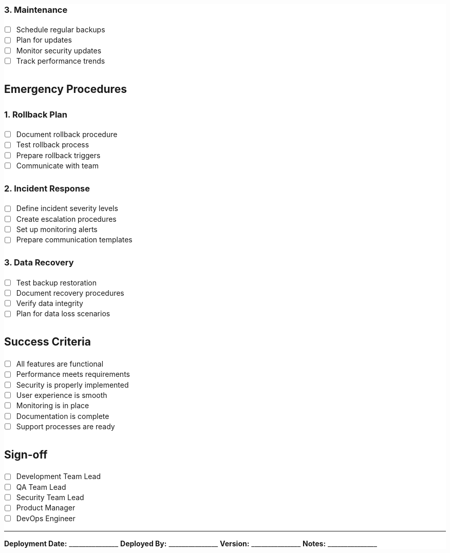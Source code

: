 ### 3. Maintenance
- [ ] Schedule regular backups
- [ ] Plan for updates
- [ ] Monitor security updates
- [ ] Track performance trends

## Emergency Procedures

### 1. Rollback Plan
- [ ] Document rollback procedure
- [ ] Test rollback process
- [ ] Prepare rollback triggers
- [ ] Communicate with team

### 2. Incident Response
- [ ] Define incident severity levels
- [ ] Create escalation procedures
- [ ] Set up monitoring alerts
- [ ] Prepare communication templates

### 3. Data Recovery
- [ ] Test backup restoration
- [ ] Document recovery procedures
- [ ] Verify data integrity
- [ ] Plan for data loss scenarios

## Success Criteria

- [ ] All features are functional
- [ ] Performance meets requirements
- [ ] Security is properly implemented
- [ ] User experience is smooth
- [ ] Monitoring is in place
- [ ] Documentation is complete
- [ ] Support processes are ready

## Sign-off

- [ ] Development Team Lead
- [ ] QA Team Lead
- [ ] Security Team Lead
- [ ] Product Manager
- [ ] DevOps Engineer

---

**Deployment Date:** _______________
**Deployed By:** _______________
**Version:** _______________
**Notes:** _______________
